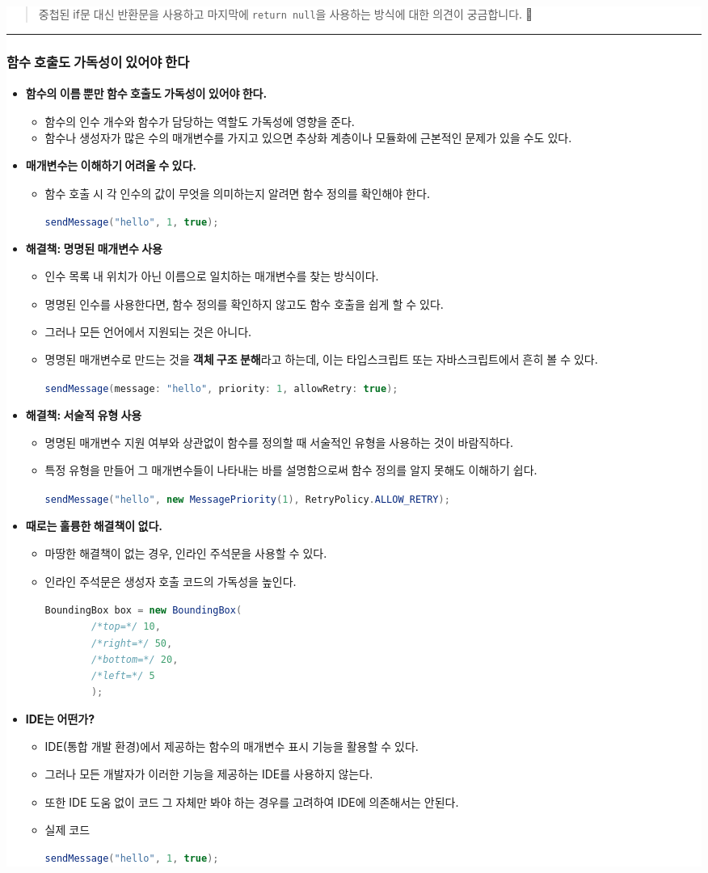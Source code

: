     
> 중첩된 if문 대신 반환문을 사용하고 마지막에 `return null`을 사용하는 방식에 대한 의견이 궁금합니다. 🤔


---

### 함수 호출도 가독성이 있어야 한다

- **함수의 이름 뿐만 함수 호출도 가독성이 있어야 한다.**
    - 함수의 인수 개수와 함수가 담당하는 역할도 가독성에 영향을 준다.
    - 함수나 생성자가 많은 수의 매개변수를 가지고 있으면 추상화 계층이나 모듈화에 근본적인 문제가 있을 수도 있다.
- **매개변수는 이해하기 어려울 수 있다.**
    - 함수 호출 시 각 인수의 값이 무엇을 의미하는지 알려면 함수 정의를 확인해야 한다.
        
        ```java
        sendMessage("hello", 1, true);
        ```
        
- **해결책: 명명된 매개변수 사용**
    - 인수 목록 내 위치가 아닌 이름으로 일치하는 매개변수를 찾는 방식이다.
    - 명명된 인수를 사용한다면, 함수 정의를 확인하지 않고도 함수 호출을 쉽게 할 수 있다.
    - 그러나 모든 언어에서 지원되는 것은 아니다.
    - 명명된 매개변수로 만드는 것을 **객체 구조 분해**라고 하는데, 이는 타입스크립트 또는 자바스크립트에서 흔히 볼 수 있다.
        
        ```java
        sendMessage(message: "hello", priority: 1, allowRetry: true);
        ```
        
- **해결책: 서술적 유형 사용**
    - 명명된 매개변수 지원 여부와 상관없이 함수를 정의할 때 서술적인 유형을 사용하는 것이 바람직하다.
    - 특정 유형을 만들어 그 매개변수들이 나타내는 바를 설명함으로써 함수 정의를 알지 못해도 이해하기 쉽다.
        
        ```java
        sendMessage("hello", new MessagePriority(1), RetryPolicy.ALLOW_RETRY);
        ```
        
- **때로는 훌륭한 해결책이 없다.**
    - 마땅한 해결책이 없는 경우, 인라인 주석문을 사용할 수 있다.
    - 인라인 주석문은 생성자 호출 코드의 가독성을 높인다.
        
        ```java
        BoundingBox box = new BoundingBox(
                /*top=*/ 10,
                /*right=*/ 50,
                /*bottom=*/ 20,
                /*left=*/ 5
                );
        ```
        
- **IDE는 어떤가?**
    - IDE(통합 개발 환경)에서 제공하는 함수의 매개변수 표시 기능을 활용할 수 있다.
    - 그러나 모든 개발자가 이러한 기능을 제공하는 IDE를 사용하지 않는다.
    - 또한 IDE 도움 없이 코드 그 자체만 봐야 하는 경우를 고려하여 IDE에 의존해서는 안된다.
    - 실제 코드
        
        ```java
        sendMessage("hello", 1, true);
        ```
        